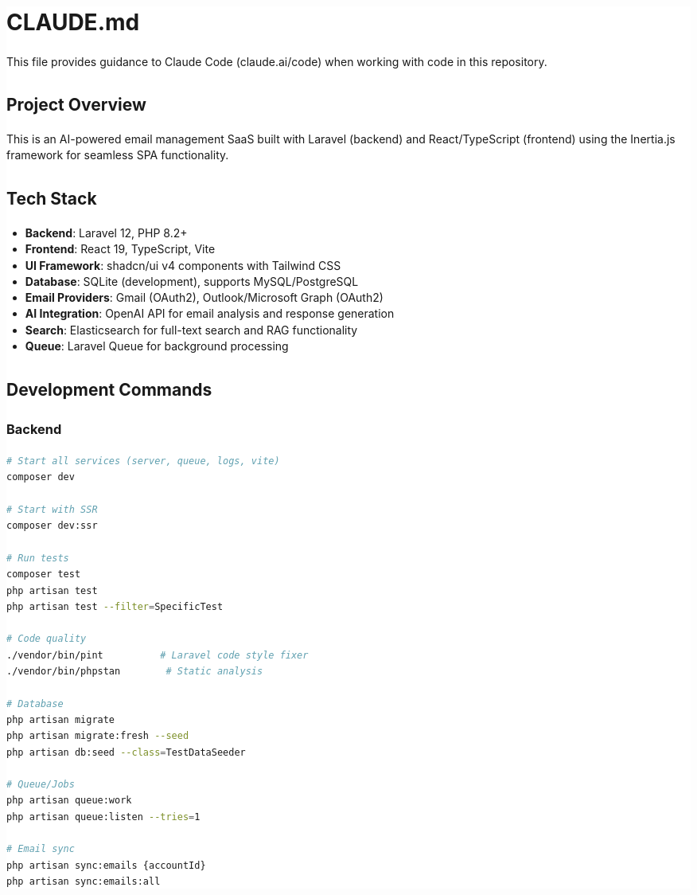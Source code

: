 # CLAUDE.md

This file provides guidance to Claude Code (claude.ai/code) when working with code in this repository.

## Project Overview

This is an AI-powered email management SaaS built with Laravel (backend) and React/TypeScript (frontend) using the Inertia.js framework for seamless SPA functionality.

## Tech Stack

- **Backend**: Laravel 12, PHP 8.2+
- **Frontend**: React 19, TypeScript, Vite
- **UI Framework**: shadcn/ui v4 components with Tailwind CSS
- **Database**: SQLite (development), supports MySQL/PostgreSQL
- **Email Providers**: Gmail (OAuth2), Outlook/Microsoft Graph (OAuth2)
- **AI Integration**: OpenAI API for email analysis and response generation
- **Search**: Elasticsearch for full-text search and RAG functionality
- **Queue**: Laravel Queue for background processing

## Development Commands

### Backend
```bash
# Start all services (server, queue, logs, vite)
composer dev

# Start with SSR
composer dev:ssr

# Run tests
composer test
php artisan test
php artisan test --filter=SpecificTest

# Code quality
./vendor/bin/pint          # Laravel code style fixer
./vendor/bin/phpstan        # Static analysis

# Database
php artisan migrate
php artisan migrate:fresh --seed
php artisan db:seed --class=TestDataSeeder

# Queue/Jobs
php artisan queue:work
php artisan queue:listen --tries=1

# Email sync
php artisan sync:emails {accountId}
php artisan sync:emails:all
```
